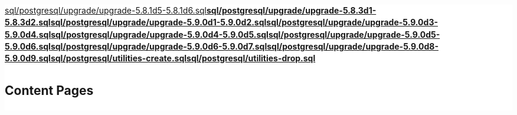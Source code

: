 <a href="http://www.project-open.net/api-doc/display-sql?package_key=acs-kernel&amp;url=postgresql/upgrade/upgrade-5.8.1d5-5.8.1d6.sql&amp;version_id=10">sql/postgresql/upgrade/upgrade-5.8.1d5-5.8.1d6.sql</a></b></td><td></td><td></td></tr><tr valign="top"><td><b><a href="http://www.project-open.net/api-doc/display-sql?package_key=acs-kernel&amp;url=postgresql/upgrade/upgrade-5.8.3d1-5.8.3d2.sql&amp;version_id=10">sql/postgresql/upgrade/upgrade-5.8.3d1-5.8.3d2.sql</a></b></td><td></td><td></td></tr><tr valign="top"><td><b><a href="http://www.project-open.net/api-doc/display-sql?package_key=acs-kernel&amp;url=postgresql/upgrade/upgrade-5.9.0d1-5.9.0d2.sql&amp;version_id=10">sql/postgresql/upgrade/upgrade-5.9.0d1-5.9.0d2.sql</a></b></td><td></td><td></td></tr><tr valign="top"><td><b><a href="http://www.project-open.net/api-doc/display-sql?package_key=acs-kernel&amp;url=postgresql/upgrade/upgrade-5.9.0d3-5.9.0d4.sql&amp;version_id=10">sql/postgresql/upgrade/upgrade-5.9.0d3-5.9.0d4.sql</a></b></td><td></td><td></td></tr><tr valign="top"><td><b><a href="http://www.project-open.net/api-doc/display-sql?package_key=acs-kernel&amp;url=postgresql/upgrade/upgrade-5.9.0d4-5.9.0d5.sql&amp;version_id=10">sql/postgresql/upgrade/upgrade-5.9.0d4-5.9.0d5.sql</a></b></td><td></td><td></td></tr><tr valign="top"><td><b><a href="http://www.project-open.net/api-doc/display-sql?package_key=acs-kernel&amp;url=postgresql/upgrade/upgrade-5.9.0d5-5.9.0d6.sql&amp;version_id=10">sql/postgresql/upgrade/upgrade-5.9.0d5-5.9.0d6.sql</a></b></td><td></td><td></td></tr><tr valign="top"><td><b><a href="http://www.project-open.net/api-doc/display-sql?package_key=acs-kernel&amp;url=postgresql/upgrade/upgrade-5.9.0d6-5.9.0d7.sql&amp;version_id=10">sql/postgresql/upgrade/upgrade-5.9.0d6-5.9.0d7.sql</a></b></td><td></td><td></td></tr><tr valign="top"><td><b><a href="http://www.project-open.net/api-doc/display-sql?package_key=acs-kernel&amp;url=postgresql/upgrade/upgrade-5.9.0d8-5.9.0d9.sql&amp;version_id=10">sql/postgresql/upgrade/upgrade-5.9.0d8-5.9.0d9.sql</a></b></td><td></td><td></td></tr><tr valign="top"><td><b><a href="http://www.project-open.net/api-doc/display-sql?package_key=acs-kernel&amp;url=postgresql/utilities-create.sql&amp;version_id=10">sql/postgresql/utilities-create.sql</a></b></td><td></td><td></td></tr><tr valign="top"><td><b><a href="http://www.project-open.net/api-doc/display-sql?package_key=acs-kernel&amp;url=postgresql/utilities-drop.sql&amp;version_id=10">sql/postgresql/utilities-drop.sql</a></b></td><td></td><td></td></tr></table>

## Content Pages

<table cellpadding="0" cellspacing="0"></table>

